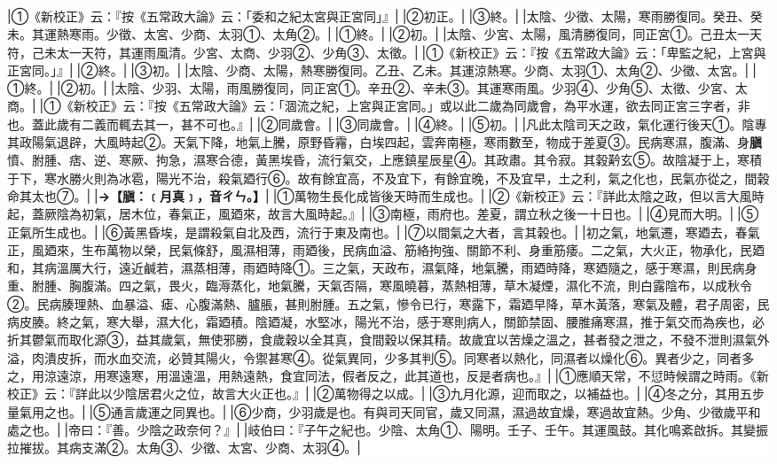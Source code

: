 |①《新校正》云：『按《五常政大論》云：「委和之紀太宮與正宮同」』|
|②初正。|
|③終。|
|太陰、少徵、太陽，寒雨勝復同。癸丑、癸未。其運熱寒雨。少徵、太宮、少商、太羽①、太角②。|
|①終。|
|②初。|
|太陰、少宮、太陽，風清勝復同，同正宮①。己丑太一天符，己未太一天符，其運雨風清。少宮、太商、少羽②、少角③、太徵。|
|①《新校正》云：『按《五常政大論》云：「卑監之紀，上宮與正宮同。」』|
|②終。|
|③初。|
|太陰、少商、太陽，熱寒勝復同。乙丑、乙未。其運涼熱寒。少商、太羽①、太角②、少徵、太宮。|
|①終。|
|②初。|
|太陰、少羽、太陽，雨風勝復同，同正宮①。辛丑②、辛未③。其運寒雨風。少羽④、少角⑤、太徵、少宮、太商。|
|①《新校正》云：『按《五常政大論》云：「涸流之紀，上宮與正宮同。」或以此二歲為同歲會，為平水運，欲去同正宮三字者，非也。蓋此歲有二義而輒去其一，甚不可也。』|
|②同歲會。|
|③同歲會。|
|④終。|
|⑤初。|
|凡此太陰司天之政，氣化運行後天①。陰專其政陽氣退辟，大風時起②。天氣下降，地氣上騰，原野昏霿，白埃四起，雲奔南極，寒雨數至，物成于差夏③。民病寒濕，腹滿、身**䐜**憤、胕腫、痞、逆、寒厥、拘急，濕寒合德，黃黑埃昏，流行氣交，上應鎮星辰星④。其政肅。其令寂。其榖黅玄⑤。故陰凝于上，寒積于下，寒水勝火則為冰雹，陽光不治，殺氣廼行⑥。故有餘宜高，不及宜下，有餘宜晚，不及宜早，土之利，氣之化也，民氣亦從之，間榖命其太也⑦。|
|**→【****䐜****：﹝月真﹞，音ㄔㄣ。】**|
|①萬物生長化成皆後天時而生成也。|
|②《新校正》云：『詳此太陰之政，但以言大風時起，蓋厥陰為初氣，居木位，春氣正，風廼來，故言大風時起。』|
|③南極，雨府也。差夏，謂立秋之後一十日也。|
|④見而大明。|
|⑤正氣所生成也。|
|⑥黃黑昏埃，是謂殺氣自北及西，流行于東及南也。|
|⑦以間氣之大者，言其榖也。|
|初之氣，地氣遷，寒廼去，春氣正，風廼來，生布萬物以榮，民氣條舒，風濕相薄，雨廼後，民病血溢、筋絡拘強、關節不利、身重筋痿。二之氣，大火正，物承化，民廼和，其病溫厲大行，遠近鹹若，濕蒸相薄，雨廼時降①。三之氣，天政布，濕氣降，地氣騰，雨廼時降，寒廼隨之，感于寒濕，則民病身重、胕腫、胸腹滿。四之氣，畏火，臨溽蒸化，地氣騰，天氣否隔，寒風曉暮，蒸熱相薄，草木凝煙，濕化不流，則白露陰布，以成秋令②。民病腠理熱、血暴溢、瘧、心腹滿熱、臚脹，甚則胕腫。五之氣，慘令已行，寒露下，霜廼早降，草木黃落，寒氣及體，君子周密，民病皮腠。終之氣，寒大舉，濕大化，霜廼積。陰廼凝，水堅冰，陽光不治，感于寒則病人，關節禁固、腰脽痛寒濕，推于氣交而為疾也，必折其鬱氣而取化源③，益其歲氣，無使邪勝，食歲穀以全其真，食間穀以保其精。故歲宜以苦燥之溫之，甚者發之泄之，不發不泄則濕氣外溢，肉潰皮拆，而水血交流，必贊其陽火，令禦甚寒④。從氣異同，少多其判⑤。同寒者以熱化，同濕者以燥化⑥。異者少之，同者多之，用涼遠涼，用寒遠寒，用溫遠溫，用熱遠熱，食宜同法，假者反之，此其道也，反是者病也。』|
|①應順天常，不愆時候謂之時雨。《新校正》云：『詳此以少陰居君火之位，故言大火正也。』|
|②萬物得之以成。|
|③九月化源，迎而取之，以補益也。|
|④冬之分，其用五步量氣用之也。|
|⑤通言歲運之同異也。|
|⑥少商，少羽歲是也。有與司天同官，歲又同濕，濕過故宜燥，寒過故宜熱。少角、少徵歲平和處之也。|
|帝曰：『善。少陰之政奈何？』|
|岐伯曰：『子午之紀也。少陰、太角①、陽明。壬子、壬午。其運風鼓。其化鳴紊啟拆。其變振拉摧拔。其病支滿②。太角③、少徵、太宮、少商、太羽④。|